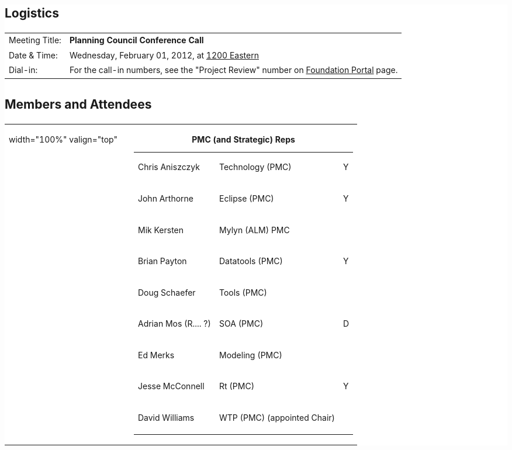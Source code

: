 ## Logistics

|                |                                                                                                                                                            |
| -------------- | ---------------------------------------------------------------------------------------------------------------------------------------------------------- |
| Meeting Title: | **Planning Council Conference Call**                                                                                                                       |
| Date & Time:   | Wednesday, February 01, 2012, at [1200 Eastern](http://www.timeanddate.com/worldclock/fixedtime.html?year=2012&month=02&day=01&hour=12&min=0&sec=0&p1=179) |
| Dial-in:       | For the call-in numbers, see the "Project Review" number on [Foundation Portal](https://dev.eclipse.org/portal/myfoundation/portal/portal.php) page.       |

## Members and Attendees

<table>
<tbody>
<tr class="odd">
<td><p>width="100%" valign="top"</p></td>
<td></td>
<td><table>
<caption><strong>PMC (and Strategic) Reps</strong></caption>
<tbody>
<tr class="odd">
<td><p>Chris Aniszczyk</p></td>
<td><p>Technology (PMC)</p></td>
<td><p>Y</p></td>
</tr>
<tr class="even">
<td><p>John Arthorne</p></td>
<td><p>Eclipse (PMC)</p></td>
<td><p>Y</p></td>
</tr>
<tr class="odd">
<td><p>Mik Kersten</p></td>
<td><p>Mylyn (ALM) PMC</p></td>
<td></td>
</tr>
<tr class="even">
<td><p>Brian Payton</p></td>
<td><p>Datatools (PMC)</p></td>
<td><p>Y</p></td>
</tr>
<tr class="odd">
<td><p>Doug Schaefer</p></td>
<td><p>Tools (PMC)</p></td>
<td></td>
</tr>
<tr class="even">
<td><p>Adrian Mos (R.... ?)</p></td>
<td><p>SOA (PMC)</p></td>
<td><p>D</p></td>
</tr>
<tr class="odd">
<td><p>Ed Merks</p></td>
<td><p>Modeling (PMC)</p></td>
<td></td>
</tr>
<tr class="even">
<td><p>Jesse McConnell</p></td>
<td><p>Rt (PMC)</p></td>
<td><p>Y</p></td>
</tr>
<tr class="odd">
<td><p>David Williams</p></td>
<td><p>WTP (PMC) (appointed Chair)</p></td>